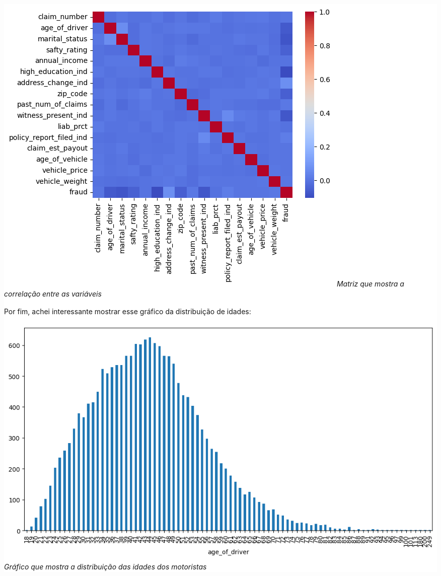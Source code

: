 ![Matriz de correlação](./output.png)
*Matriz que mostra a correlação entre as variáveis*

Por fim, achei interessante mostrar esse gráfico da distribuição de idades:

![Distribuição de idades](./idade.png)
*Gráfico que mostra a distribuição das idades dos motoristas*
